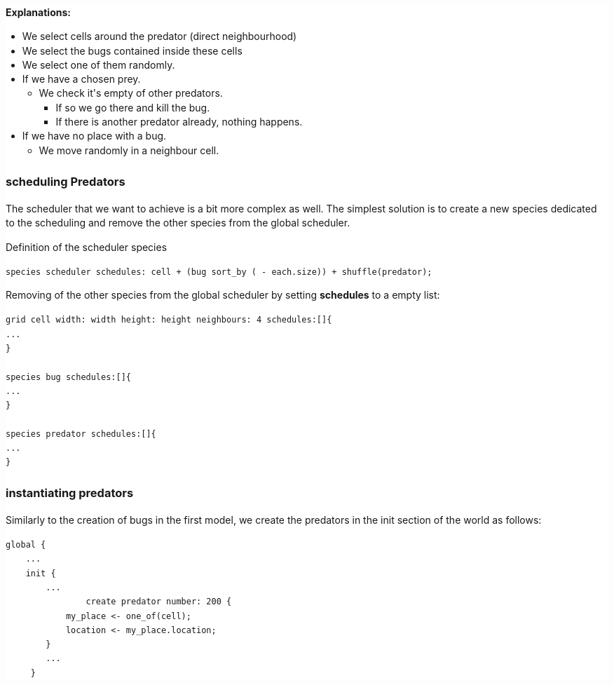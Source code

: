 **Explanations:**
  * We select cells around the predator (direct neighbourhood)
  * We select the bugs contained inside these cells
  * We select one of them randomly.
  * If we have a chosen prey.
    * We check it's empty of other predators.
      * If so we go there and kill the bug.
      * If there is another predator already, nothing happens.
  * If we have no place with a bug.
    * We move randomly in a neighbour cell.

### scheduling Predators

The scheduler that we want to achieve is a bit more complex as well. The simplest solution is to create a new species dedicated to the scheduling and remove the other species from the global scheduler.

Definition of the scheduler species
```
species scheduler schedules: cell + (bug sort_by ( - each.size)) + shuffle(predator);
```

Removing of the other species from the global scheduler by setting **schedules** to a empty list:
```
grid cell width: width height: height neighbours: 4 schedules:[]{
...
}

species bug schedules:[]{
...
}

species predator schedules:[]{
...
}
```
### instantiating predators

Similarly to the creation of bugs in the first model, we create the predators in the init section of the world as follows:

```
global {
    ...
    init {
		...
                create predator number: 200 {	
			my_place <- one_of(cell);
			location <- my_place.location;
		}
		...
     }
```
